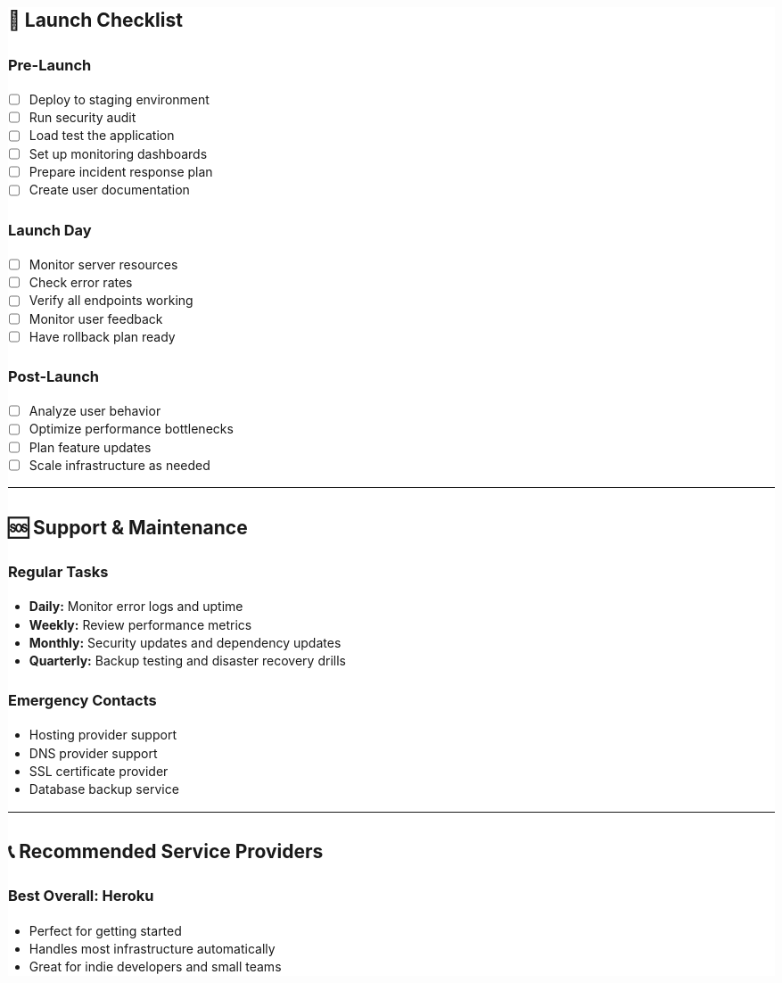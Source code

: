 
## 🎯 Launch Checklist

### Pre-Launch
- [ ] Deploy to staging environment
- [ ] Run security audit
- [ ] Load test the application
- [ ] Set up monitoring dashboards
- [ ] Prepare incident response plan
- [ ] Create user documentation

### Launch Day
- [ ] Monitor server resources
- [ ] Check error rates
- [ ] Verify all endpoints working
- [ ] Monitor user feedback
- [ ] Have rollback plan ready

### Post-Launch
- [ ] Analyze user behavior
- [ ] Optimize performance bottlenecks
- [ ] Plan feature updates
- [ ] Scale infrastructure as needed

---

## 🆘 Support & Maintenance

### Regular Tasks
- **Daily:** Monitor error logs and uptime
- **Weekly:** Review performance metrics
- **Monthly:** Security updates and dependency updates
- **Quarterly:** Backup testing and disaster recovery drills

### Emergency Contacts
- Hosting provider support
- DNS provider support
- SSL certificate provider
- Database backup service

---

## 📞 Recommended Service Providers

### **Best Overall: Heroku**
- Perfect for getting started
- Handles most infrastructure automatically
- Great for indie developers and small teams
